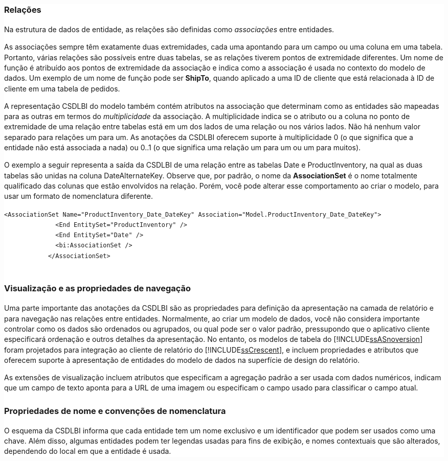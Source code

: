 ### <a name="relationships"></a>Relações  
 Na estrutura de dados de entidade, as relações são definidas como *associações* entre entidades.  
  
 As associações sempre têm exatamente duas extremidades, cada uma apontando para um campo ou uma coluna em uma tabela. Portanto, várias relações são possíveis entre duas tabelas, se as relações tiverem pontos de extremidade diferentes. Um nome de função é atribuído aos pontos de extremidade da associação e indica como a associação é usada no contexto do modelo de dados. Um exemplo de um nome de função pode ser **ShipTo**, quando aplicado a uma ID de cliente que está relacionada à ID de cliente em uma tabela de pedidos.  
  
 A representação CSDLBI do modelo também contém atributos na associação que determinam como as entidades são mapeadas para as outras em termos do *multiplicidade* da associação. A multiplicidade indica se o atributo ou a coluna no ponto de extremidade de uma relação entre tabelas está em um dos lados de uma relação ou nos vários lados. Não há nenhum valor separado para relações um para um. As anotações da CSDLBI oferecem suporte à multiplicidade 0 (o que significa que a entidade não está associada a nada) ou 0..1 (o que significa uma relação um para um ou um para muitos).  
  
 O exemplo a seguir representa a saída da CSDLBI de uma relação entre as tabelas Date e ProductInventory, na qual as duas tabelas são unidas na coluna DateAlternateKey. Observe que, por padrão, o nome da **AssociationSet** é o nome totalmente qualificado das colunas que estão envolvidos na relação. Porém, você pode alterar esse comportamento ao criar o modelo, para usar um formato de nomenclatura diferente.  
  
```  
<AssociationSet Name="ProductInventory_Date_DateKey" Association="Model.ProductInventory_Date_DateKey">  
              <End EntitySet="ProductInventory" />  
              <End EntitySet="Date" />  
              <bi:AssociationSet />  
            </AssociationSet>  
  
```  
  
### <a name="visualization-and-navigation-properties"></a>Visualização e as propriedades de navegação  
 Uma parte importante das anotações da CSDLBI são as propriedades para definição da apresentação na camada de relatório e para navegação nas relações entre entidades. Normalmente, ao criar um modelo de dados, você não considera importante controlar como os dados são ordenados ou agrupados, ou qual pode ser o valor padrão, pressupondo que o aplicativo cliente especificará ordenação e outros detalhes da apresentação. No entanto, os modelos de tabela do [!INCLUDE[ssASnoversion](../../includes/ssasnoversion-md.md)] foram projetados para integração ao cliente de relatório do [!INCLUDE[ssCrescent](../../includes/sscrescent-md.md)], e incluem propriedades e atributos que oferecem suporte à apresentação de entidades do modelo de dados na superfície de design do relatório.  
  
 As extensões de visualização incluem atributos que especificam a agregação padrão a ser usada com dados numéricos, indicam que um campo de texto aponta para a URL de uma imagem ou especificam o campo usado para classificar o campo atual.  
  
### <a name="name-properties-and-naming-conventions"></a>Propriedades de nome e convenções de nomenclatura  
 O esquema da CSDLBI informa que cada entidade tem um nome exclusivo e um identificador que podem ser usados como uma chave. Além disso, algumas entidades podem ter legendas usadas para fins de exibição, e nomes contextuais que são alterados, dependendo do local em que a entidade é usada.  
  
